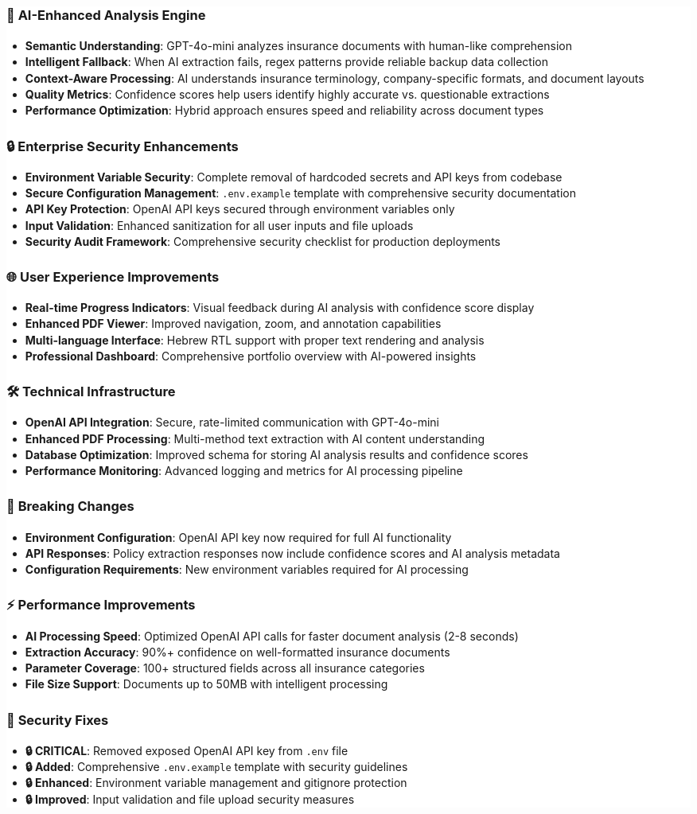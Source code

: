 ### 🧠 **AI-Enhanced Analysis Engine**
- **Semantic Understanding**: GPT-4o-mini analyzes insurance documents with human-like comprehension
- **Intelligent Fallback**: When AI extraction fails, regex patterns provide reliable backup data collection
- **Context-Aware Processing**: AI understands insurance terminology, company-specific formats, and document layouts
- **Quality Metrics**: Confidence scores help users identify highly accurate vs. questionable extractions
- **Performance Optimization**: Hybrid approach ensures speed and reliability across document types

### 🔒 **Enterprise Security Enhancements**
- **Environment Variable Security**: Complete removal of hardcoded secrets and API keys from codebase
- **Secure Configuration Management**: `.env.example` template with comprehensive security documentation
- **API Key Protection**: OpenAI API keys secured through environment variables only
- **Input Validation**: Enhanced sanitization for all user inputs and file uploads
- **Security Audit Framework**: Comprehensive security checklist for production deployments

### 🌐 **User Experience Improvements**
- **Real-time Progress Indicators**: Visual feedback during AI analysis with confidence score display
- **Enhanced PDF Viewer**: Improved navigation, zoom, and annotation capabilities
- **Multi-language Interface**: Hebrew RTL support with proper text rendering and analysis
- **Professional Dashboard**: Comprehensive portfolio overview with AI-powered insights

### 🛠️ **Technical Infrastructure**
- **OpenAI API Integration**: Secure, rate-limited communication with GPT-4o-mini
- **Enhanced PDF Processing**: Multi-method text extraction with AI content understanding
- **Database Optimization**: Improved schema for storing AI analysis results and confidence scores
- **Performance Monitoring**: Advanced logging and metrics for AI processing pipeline

### 🔧 **Breaking Changes**
- **Environment Configuration**: OpenAI API key now required for full AI functionality
- **API Responses**: Policy extraction responses now include confidence scores and AI analysis metadata
- **Configuration Requirements**: New environment variables required for AI processing

### ⚡ **Performance Improvements**
- **AI Processing Speed**: Optimized OpenAI API calls for faster document analysis (2-8 seconds)
- **Extraction Accuracy**: 90%+ confidence on well-formatted insurance documents
- **Parameter Coverage**: 100+ structured fields across all insurance categories
- **File Size Support**: Documents up to 50MB with intelligent processing

### 🐛 **Security Fixes**
- **🔒 CRITICAL**: Removed exposed OpenAI API key from `.env` file
- **🔒 Added**: Comprehensive `.env.example` template with security guidelines
- **🔒 Enhanced**: Environment variable management and gitignore protection
- **🔒 Improved**: Input validation and file upload security measures
